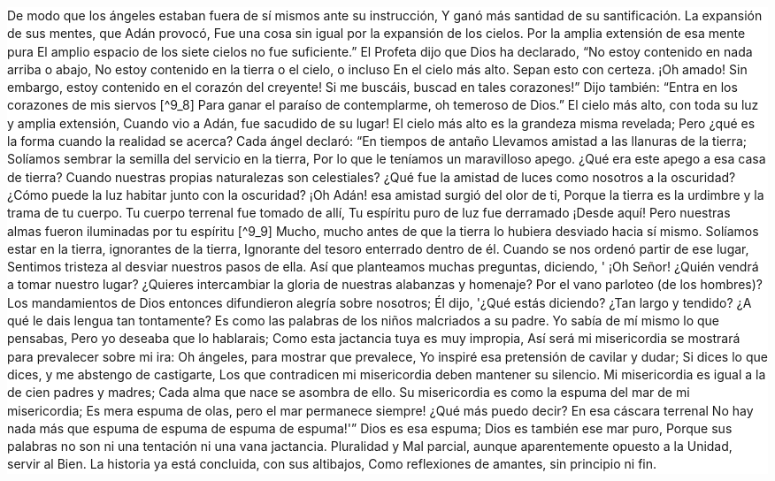 De modo que los ángeles estaban fuera de sí mismos ante su instrucción,
Y ganó más santidad de su santificación.
La expansión de sus mentes, que Adán provocó,
Fue una cosa sin igual por la expansión de los cielos.
Por la amplia extensión de esa mente pura
El amplio espacio de los siete cielos no fue suficiente.”
El Profeta dijo que Dios ha declarado,
“No estoy contenido en nada arriba o abajo,
No estoy contenido en la tierra o el cielo, o incluso
En el cielo más alto. Sepan esto con certeza. ¡Oh amado!
Sin embargo, estoy contenido en el corazón del creyente!
Si me buscáis, buscad en tales corazones!”
Dijo también: “Entra en los corazones de mis siervos [^9_8]
Para ganar el paraíso de contemplarme, oh temeroso de Dios.”
El cielo más alto, con toda su luz y amplia extensión,
Cuando vio a Adán, fue sacudido de su lugar!
El cielo más alto es la grandeza misma revelada;
Pero ¿qué es la forma cuando la realidad se acerca?
Cada ángel declaró: “En tiempos de antaño
Llevamos amistad a las llanuras de la tierra;
Solíamos sembrar la semilla del servicio en la tierra,
Por lo que le teníamos un maravilloso apego.
¿Qué era este apego a esa casa de tierra?
Cuando nuestras propias naturalezas son celestiales?
¿Qué fue la amistad de luces como nosotros a la oscuridad?
¿Cómo puede la luz habitar junto con la oscuridad?
¡Oh Adán! esa amistad surgió del olor de ti,
Porque la tierra es la urdimbre y la trama de tu cuerpo.
Tu cuerpo terrenal fue tomado de allí,
Tu espíritu puro de luz fue derramado ¡Desde aquí!
Pero nuestras almas fueron iluminadas por tu espíritu [^9_9]
Mucho, mucho antes de que la tierra lo hubiera desviado hacia sí mismo.
Solíamos estar en la tierra, ignorantes de la tierra,
Ignorante del tesoro enterrado dentro de él.
Cuando se nos ordenó partir de ese lugar,
Sentimos tristeza al desviar nuestros pasos de ella.
Así que planteamos muchas preguntas, diciendo,
' ¡Oh Señor! ¿Quién vendrá a tomar nuestro lugar?
¿Quieres intercambiar la gloria de nuestras alabanzas y homenaje?
Por el vano parloteo (de los hombres)?
Los mandamientos de Dios entonces difundieron alegría sobre nosotros; Él dijo,
'¿Qué estás diciendo? ¿Tan largo y tendido?
¿A qué le dais lengua tan tontamente?
Es como las palabras de los niños malcriados a su padre.
Yo sabía de mí mismo lo que pensabas,
Pero yo deseaba que lo hablarais;
Como esta jactancia tuya es muy impropia,
Así será mi misericordia se mostrará para prevalecer sobre mi ira:
Oh ángeles, para mostrar que prevalece,
Yo inspiré esa pretensión de cavilar y dudar;
Si dices lo que dices, y me abstengo de castigarte,
Los que contradicen mi misericordia deben mantener su silencio.
Mi misericordia es igual a la de cien padres y madres;
Cada alma que nace se asombra de ello.
Su misericordia es como la espuma del mar de mi misericordia;
Es mera espuma de olas, pero el mar permanece siempre!
¿Qué más puedo decir? En esa cáscara terrenal
No hay nada más que espuma de espuma de espuma de espuma!'”
Dios es esa espuma; Dios es también ese mar puro,
Porque sus palabras no son ni una tentación ni una vana jactancia.
Pluralidad y Mal parcial, aunque aparentemente
opuesto a la Unidad, servir al Bien.
La historia ya está concluida, con sus altibajos,
Como reflexiones de amantes, sin principio ni fin.